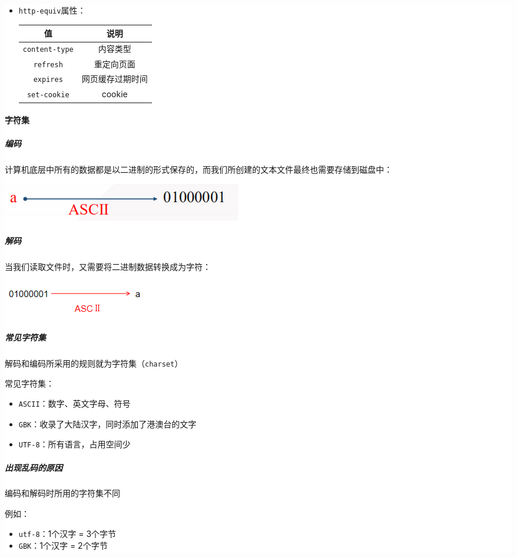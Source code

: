 * `http-equiv`属性：

  |       值       |       说明       |
  | :------------: | :--------------: |
  | `content-type` |     内容类型     |
  |   `refresh`    |    重定向页面    |
  |   `expires`    | 网页缓存过期时间 |
  |  `set-cookie`  |      cookie      |

#### 字符集

##### 编码

计算机底层中所有的数据都是以二进制的形式保存的，而我们所创建的文本文件最终也需要存储到磁盘中：

![编码](..\imgs\编码.png)

##### 解码

当我们读取文件时，又需要将二进制数据转换成为字符：

![解码](..\imgs\解码.png)

##### 常见字符集

解码和编码所采用的规则就为字符集（`charset`）

常见字符集：

* `ASCII`：数字、英文字母、符号
* `GBK`：收录了大陆汉字，同时添加了港澳台的文字

* `UTF-8`：所有语言，占用空间少

##### 出现乱码的原因

编码和解码时所用的字符集不同

例如：

* `utf-8`：1个汉字 = 3个字节
* `GBK`：1个汉字 = 2个字节
